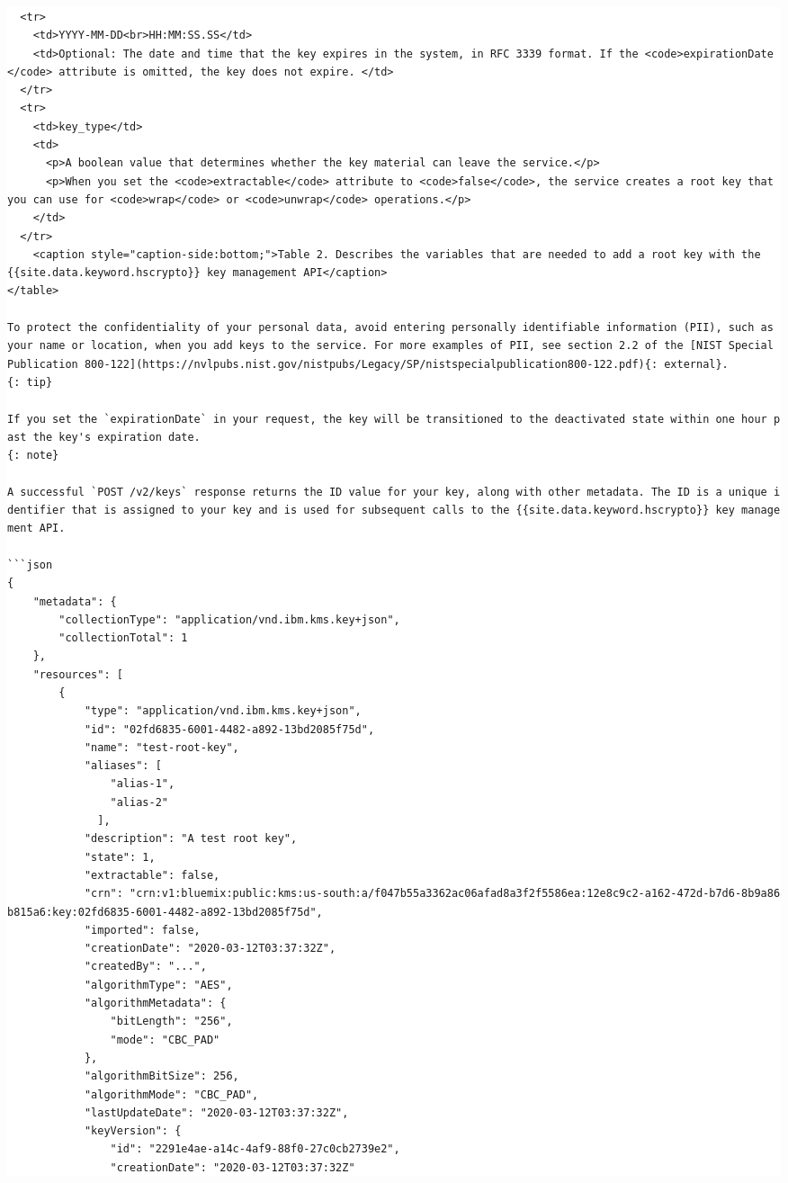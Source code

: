       <tr>
        <td>YYYY-MM-DD<br>HH:MM:SS.SS</td>
        <td>Optional: The date and time that the key expires in the system, in RFC 3339 format. If the <code>expirationDate</code> attribute is omitted, the key does not expire. </td>
      </tr>
      <tr>
        <td>key_type</td>
        <td>
          <p>A boolean value that determines whether the key material can leave the service.</p>
          <p>When you set the <code>extractable</code> attribute to <code>false</code>, the service creates a root key that you can use for <code>wrap</code> or <code>unwrap</code> operations.</p>
        </td>
      </tr>
        <caption style="caption-side:bottom;">Table 2. Describes the variables that are needed to add a root key with the {{site.data.keyword.hscrypto}} key management API</caption>
    </table>

    To protect the confidentiality of your personal data, avoid entering personally identifiable information (PII), such as your name or location, when you add keys to the service. For more examples of PII, see section 2.2 of the [NIST Special Publication 800-122](https://nvlpubs.nist.gov/nistpubs/Legacy/SP/nistspecialpublication800-122.pdf){: external}.
    {: tip}

    If you set the `expirationDate` in your request, the key will be transitioned to the deactivated state within one hour past the key's expiration date.
    {: note}

    A successful `POST /v2/keys` response returns the ID value for your key, along with other metadata. The ID is a unique identifier that is assigned to your key and is used for subsequent calls to the {{site.data.keyword.hscrypto}} key management API.

    ```json
    {
        "metadata": {
            "collectionType": "application/vnd.ibm.kms.key+json",
            "collectionTotal": 1
        },
        "resources": [
            {
                "type": "application/vnd.ibm.kms.key+json",
                "id": "02fd6835-6001-4482-a892-13bd2085f75d",
                "name": "test-root-key",
                "aliases": [
                    "alias-1",
                    "alias-2"
                  ],
                "description": "A test root key",
                "state": 1,
                "extractable": false,
                "crn": "crn:v1:bluemix:public:kms:us-south:a/f047b55a3362ac06afad8a3f2f5586ea:12e8c9c2-a162-472d-b7d6-8b9a86b815a6:key:02fd6835-6001-4482-a892-13bd2085f75d",
                "imported": false,
                "creationDate": "2020-03-12T03:37:32Z",
                "createdBy": "...",
                "algorithmType": "AES",
                "algorithmMetadata": {
                    "bitLength": "256",
                    "mode": "CBC_PAD"
                },
                "algorithmBitSize": 256,
                "algorithmMode": "CBC_PAD",
                "lastUpdateDate": "2020-03-12T03:37:32Z",
                "keyVersion": {
                    "id": "2291e4ae-a14c-4af9-88f0-27c0cb2739e2",
                    "creationDate": "2020-03-12T03:37:32Z"